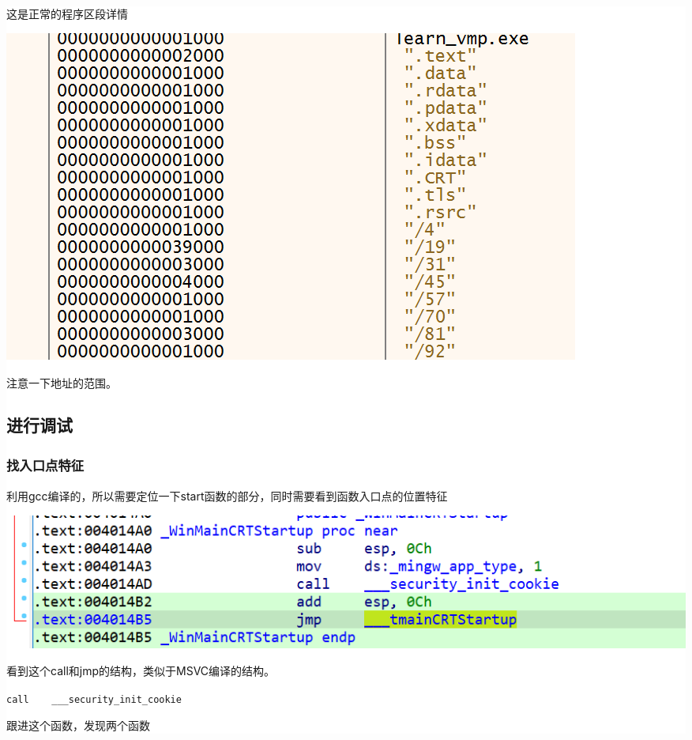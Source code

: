 这是正常的程序区段详情

![image-20230323192240102](vmp3.5unpacke/image-20230323192240102.png)

注意一下地址的范围。

## 进行调试

### 找入口点特征

利用gcc编译的，所以需要定位一下start函数的部分，同时需要看到函数入口点的位置特征

![image-20230323200711332](vmp3.5unpacke/image-20230323200711332.png)

看到这个call和jmp的结构，类似于MSVC编译的结构。

```assembly
call    ___security_init_cookie
```

跟进这个函数，发现两个函数
